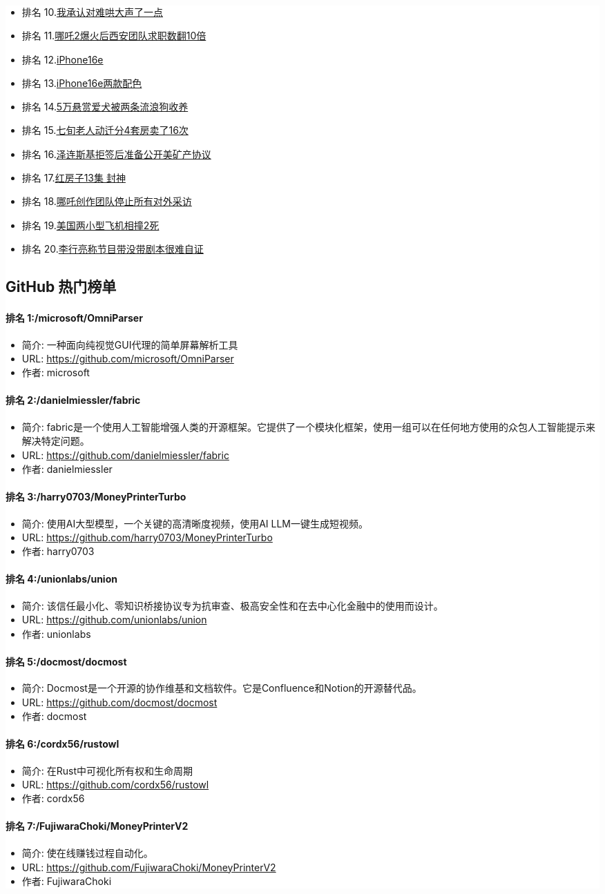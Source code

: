 - 排名 10.[我承认对难哄大声了一点](https://s.weibo.com/weibo?q=我承认对难哄大声了一点)

- 排名 11.[哪吒2爆火后西安团队求职数翻10倍](https://s.weibo.com/weibo?q=哪吒2爆火后西安团队求职数翻10倍)

- 排名 12.[iPhone16e](https://s.weibo.com/weibo?q=iPhone16e)

- 排名 13.[iPhone16e两款配色](https://s.weibo.com/weibo?q=iPhone16e两款配色)

- 排名 14.[5万悬赏爱犬被两条流浪狗收养](https://s.weibo.com/weibo?q=5万悬赏爱犬被两条流浪狗收养)

- 排名 15.[七旬老人动迁分4套房卖了16次](https://s.weibo.com/weibo?q=七旬老人动迁分4套房卖了16次)

- 排名 16.[泽连斯基拒签后准备公开美矿产协议](https://s.weibo.com/weibo?q=泽连斯基拒签后准备公开美矿产协议)

- 排名 17.[红房子13集 封神](https://s.weibo.com/weibo?q=红房子13集封神)

- 排名 18.[哪吒创作团队停止所有对外采访](https://s.weibo.com/weibo?q=哪吒创作团队停止所有对外采访)

- 排名 19.[美国两小型飞机相撞2死](https://s.weibo.com/weibo?q=美国两小型飞机相撞2死)

- 排名 20.[李行亮称节目带没带剧本很难自证](https://s.weibo.com/weibo?q=李行亮称节目带没带剧本很难自证)
## GitHub 热门榜单

#### 排名 1:/microsoft/OmniParser
- 简介: 一种面向纯视觉GUI代理的简单屏幕解析工具
- URL: https://github.com/microsoft/OmniParser
- 作者: microsoft 

#### 排名 2:/danielmiessler/fabric
- 简介: fabric是一个使用人工智能增强人类的开源框架。它提供了一个模块化框架，使用一组可以在任何地方使用的众包人工智能提示来解决特定问题。
- URL: https://github.com/danielmiessler/fabric
- 作者: danielmiessler 

#### 排名 3:/harry0703/MoneyPrinterTurbo
- 简介: 使用AI大型模型，一个关键的高清晰度视频，使用AI LLM一键生成短视频。
- URL: https://github.com/harry0703/MoneyPrinterTurbo
- 作者: harry0703 

#### 排名 4:/unionlabs/union
- 简介: 该信任最小化、零知识桥接协议专为抗审查、极高安全性和在去中心化金融中的使用而设计。
- URL: https://github.com/unionlabs/union
- 作者: unionlabs 

#### 排名 5:/docmost/docmost
- 简介: Docmost是一个开源的协作维基和文档软件。它是Confluence和Notion的开源替代品。
- URL: https://github.com/docmost/docmost
- 作者: docmost 

#### 排名 6:/cordx56/rustowl
- 简介: 在Rust中可视化所有权和生命周期
- URL: https://github.com/cordx56/rustowl
- 作者: cordx56 

#### 排名 7:/FujiwaraChoki/MoneyPrinterV2
- 简介: 使在线赚钱过程自动化。
- URL: https://github.com/FujiwaraChoki/MoneyPrinterV2
- 作者: FujiwaraChoki 
